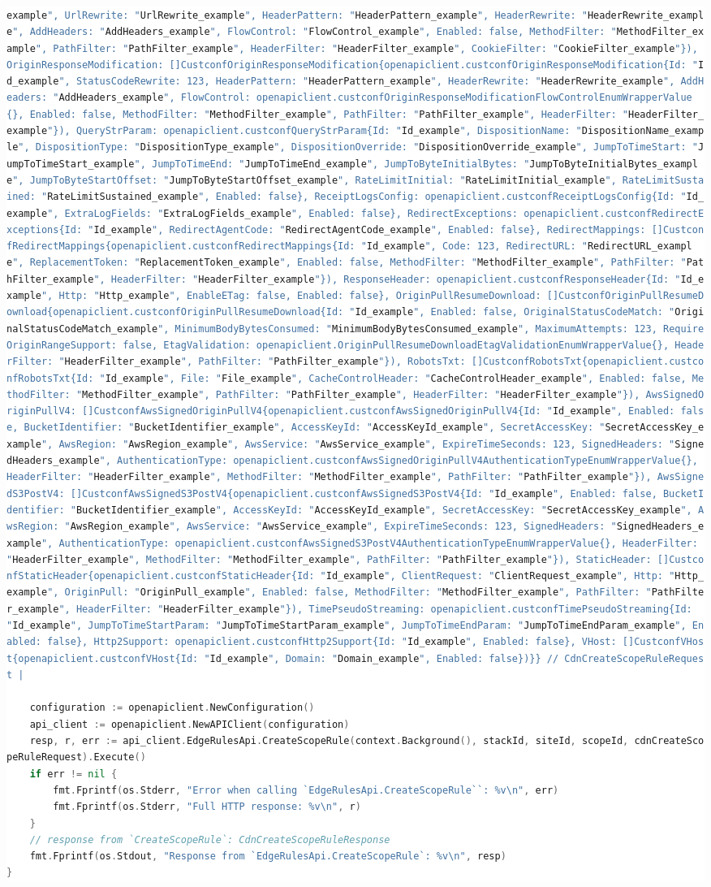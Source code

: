 ```go
example", UrlRewrite: "UrlRewrite_example", HeaderPattern: "HeaderPattern_example", HeaderRewrite: "HeaderRewrite_example", AddHeaders: "AddHeaders_example", FlowControl: "FlowControl_example", Enabled: false, MethodFilter: "MethodFilter_example", PathFilter: "PathFilter_example", HeaderFilter: "HeaderFilter_example", CookieFilter: "CookieFilter_example"}), OriginResponseModification: []CustconfOriginResponseModification{openapiclient.custconfOriginResponseModification{Id: "Id_example", StatusCodeRewrite: 123, HeaderPattern: "HeaderPattern_example", HeaderRewrite: "HeaderRewrite_example", AddHeaders: "AddHeaders_example", FlowControl: openapiclient.custconfOriginResponseModificationFlowControlEnumWrapperValue{}, Enabled: false, MethodFilter: "MethodFilter_example", PathFilter: "PathFilter_example", HeaderFilter: "HeaderFilter_example"}), QueryStrParam: openapiclient.custconfQueryStrParam{Id: "Id_example", DispositionName: "DispositionName_example", DispositionType: "DispositionType_example", DispositionOverride: "DispositionOverride_example", JumpToTimeStart: "JumpToTimeStart_example", JumpToTimeEnd: "JumpToTimeEnd_example", JumpToByteInitialBytes: "JumpToByteInitialBytes_example", JumpToByteStartOffset: "JumpToByteStartOffset_example", RateLimitInitial: "RateLimitInitial_example", RateLimitSustained: "RateLimitSustained_example", Enabled: false}, ReceiptLogsConfig: openapiclient.custconfReceiptLogsConfig{Id: "Id_example", ExtraLogFields: "ExtraLogFields_example", Enabled: false}, RedirectExceptions: openapiclient.custconfRedirectExceptions{Id: "Id_example", RedirectAgentCode: "RedirectAgentCode_example", Enabled: false}, RedirectMappings: []CustconfRedirectMappings{openapiclient.custconfRedirectMappings{Id: "Id_example", Code: 123, RedirectURL: "RedirectURL_example", ReplacementToken: "ReplacementToken_example", Enabled: false, MethodFilter: "MethodFilter_example", PathFilter: "PathFilter_example", HeaderFilter: "HeaderFilter_example"}), ResponseHeader: openapiclient.custconfResponseHeader{Id: "Id_example", Http: "Http_example", EnableETag: false, Enabled: false}, OriginPullResumeDownload: []CustconfOriginPullResumeDownload{openapiclient.custconfOriginPullResumeDownload{Id: "Id_example", Enabled: false, OriginalStatusCodeMatch: "OriginalStatusCodeMatch_example", MinimumBodyBytesConsumed: "MinimumBodyBytesConsumed_example", MaximumAttempts: 123, RequireOriginRangeSupport: false, EtagValidation: openapiclient.OriginPullResumeDownloadEtagValidationEnumWrapperValue{}, HeaderFilter: "HeaderFilter_example", PathFilter: "PathFilter_example"}), RobotsTxt: []CustconfRobotsTxt{openapiclient.custconfRobotsTxt{Id: "Id_example", File: "File_example", CacheControlHeader: "CacheControlHeader_example", Enabled: false, MethodFilter: "MethodFilter_example", PathFilter: "PathFilter_example", HeaderFilter: "HeaderFilter_example"}), AwsSignedOriginPullV4: []CustconfAwsSignedOriginPullV4{openapiclient.custconfAwsSignedOriginPullV4{Id: "Id_example", Enabled: false, BucketIdentifier: "BucketIdentifier_example", AccessKeyId: "AccessKeyId_example", SecretAccessKey: "SecretAccessKey_example", AwsRegion: "AwsRegion_example", AwsService: "AwsService_example", ExpireTimeSeconds: 123, SignedHeaders: "SignedHeaders_example", AuthenticationType: openapiclient.custconfAwsSignedOriginPullV4AuthenticationTypeEnumWrapperValue{}, HeaderFilter: "HeaderFilter_example", MethodFilter: "MethodFilter_example", PathFilter: "PathFilter_example"}), AwsSignedS3PostV4: []CustconfAwsSignedS3PostV4{openapiclient.custconfAwsSignedS3PostV4{Id: "Id_example", Enabled: false, BucketIdentifier: "BucketIdentifier_example", AccessKeyId: "AccessKeyId_example", SecretAccessKey: "SecretAccessKey_example", AwsRegion: "AwsRegion_example", AwsService: "AwsService_example", ExpireTimeSeconds: 123, SignedHeaders: "SignedHeaders_example", AuthenticationType: openapiclient.custconfAwsSignedS3PostV4AuthenticationTypeEnumWrapperValue{}, HeaderFilter: "HeaderFilter_example", MethodFilter: "MethodFilter_example", PathFilter: "PathFilter_example"}), StaticHeader: []CustconfStaticHeader{openapiclient.custconfStaticHeader{Id: "Id_example", ClientRequest: "ClientRequest_example", Http: "Http_example", OriginPull: "OriginPull_example", Enabled: false, MethodFilter: "MethodFilter_example", PathFilter: "PathFilter_example", HeaderFilter: "HeaderFilter_example"}), TimePseudoStreaming: openapiclient.custconfTimePseudoStreaming{Id: "Id_example", JumpToTimeStartParam: "JumpToTimeStartParam_example", JumpToTimeEndParam: "JumpToTimeEndParam_example", Enabled: false}, Http2Support: openapiclient.custconfHttp2Support{Id: "Id_example", Enabled: false}, VHost: []CustconfVHost{openapiclient.custconfVHost{Id: "Id_example", Domain: "Domain_example", Enabled: false})}} // CdnCreateScopeRuleRequest | 

    configuration := openapiclient.NewConfiguration()
    api_client := openapiclient.NewAPIClient(configuration)
    resp, r, err := api_client.EdgeRulesApi.CreateScopeRule(context.Background(), stackId, siteId, scopeId, cdnCreateScopeRuleRequest).Execute()
    if err != nil {
        fmt.Fprintf(os.Stderr, "Error when calling `EdgeRulesApi.CreateScopeRule``: %v\n", err)
        fmt.Fprintf(os.Stderr, "Full HTTP response: %v\n", r)
    }
    // response from `CreateScopeRule`: CdnCreateScopeRuleResponse
    fmt.Fprintf(os.Stdout, "Response from `EdgeRulesApi.CreateScopeRule`: %v\n", resp)
}
```
